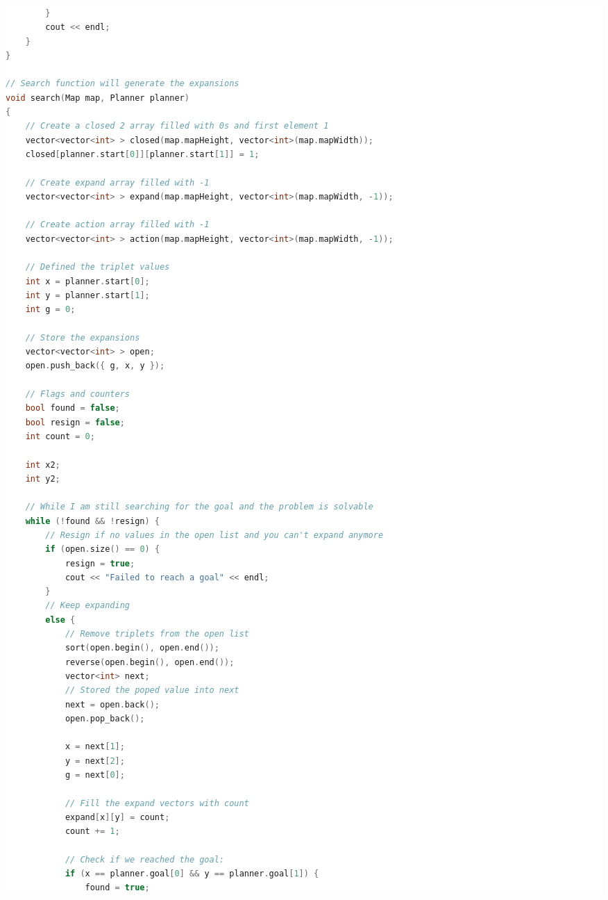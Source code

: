 ```cpp
        }
        cout << endl;
    }
}

// Search function will generate the expansions
void search(Map map, Planner planner)
{
    // Create a closed 2 array filled with 0s and first element 1
    vector<vector<int> > closed(map.mapHeight, vector<int>(map.mapWidth));
    closed[planner.start[0]][planner.start[1]] = 1;

    // Create expand array filled with -1
    vector<vector<int> > expand(map.mapHeight, vector<int>(map.mapWidth, -1));

    // Create action array filled with -1
    vector<vector<int> > action(map.mapHeight, vector<int>(map.mapWidth, -1));

    // Defined the triplet values
    int x = planner.start[0];
    int y = planner.start[1];
    int g = 0;

    // Store the expansions
    vector<vector<int> > open;
    open.push_back({ g, x, y });

    // Flags and counters
    bool found = false;
    bool resign = false;
    int count = 0;

    int x2;
    int y2;

    // While I am still searching for the goal and the problem is solvable
    while (!found && !resign) {
        // Resign if no values in the open list and you can't expand anymore
        if (open.size() == 0) {
            resign = true;
            cout << "Failed to reach a goal" << endl;
        }
        // Keep expanding
        else {
            // Remove triplets from the open list
            sort(open.begin(), open.end());
            reverse(open.begin(), open.end());
            vector<int> next;
            // Stored the poped value into next
            next = open.back();
            open.pop_back();

            x = next[1];
            y = next[2];
            g = next[0];

            // Fill the expand vectors with count
            expand[x][y] = count;
            count += 1;

            // Check if we reached the goal:
            if (x == planner.goal[0] && y == planner.goal[1]) {
                found = true;
```